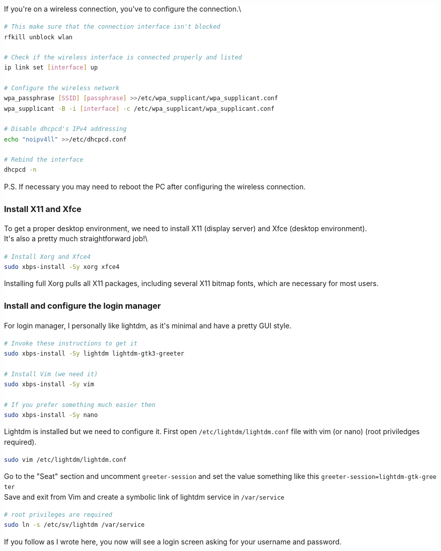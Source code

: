 If you're on a wireless connection, you've to configure the connection.\
```sh
# This make sure that the connection interface isn't blocked
rfkill unblock wlan

# Check if the wireless interface is connected properly and listed
ip link set [interface] up

# Configure the wireless network
wpa_passphrase [SSID] [passphrase] >>/etc/wpa_supplicant/wpa_supplicant.conf
wpa_supplicant -B -i [interface] -c /etc/wpa_supplicant/wpa_supplicant.conf

# Disable dhcpcd's IPv4 addressing
echo "noipv4ll" >>/etc/dhcpcd.conf

# Rebind the interface
dhcpcd -n
```
P.S. If necessary you may need to reboot the PC after configuring the wireless connection.

### Install X11 and Xfce
To get a proper desktop environment, we need to install X11 (display server) and Xfce (desktop environment).\
It's also a pretty much straightforward job!\
```sh
# Install Xorg and Xfce4
sudo xbps-install -Sy xorg xfce4
```
Installing full Xorg pulls all X11 packages, including several X11 bitmap fonts, which are necessary for most users.

### Install and configure the login manager
For login manager, I personally like lightdm, as it's minimal and have a pretty GUI style.
```sh
# Invoke these instructions to get it
sudo xbps-install -Sy lightdm lightdm-gtk3-greeter

# Install Vim (we need it)
sudo xbps-install -Sy vim

# If you prefer something much easier then
sudo xbps-install -Sy nano
```
Lightdm is installed but we need to configure it. First open `/etc/lightdm/lightdm.conf` file with vim (or nano) (root priviledges required).
```sh
sudo vim /etc/lightdm/lightdm.conf
```
Go to the "Seat" section and uncomment `greeter-session` and set the value something like this `greeter-session=lightdm-gtk-greeter`\
Save and exit from Vim and create a symbolic link of lightdm service in `/var/service`
```sh
# root privileges are required
sudo ln -s /etc/sv/lightdm /var/service
```
If you follow as I wrote here, you now will see a login screen asking for your username and password.
